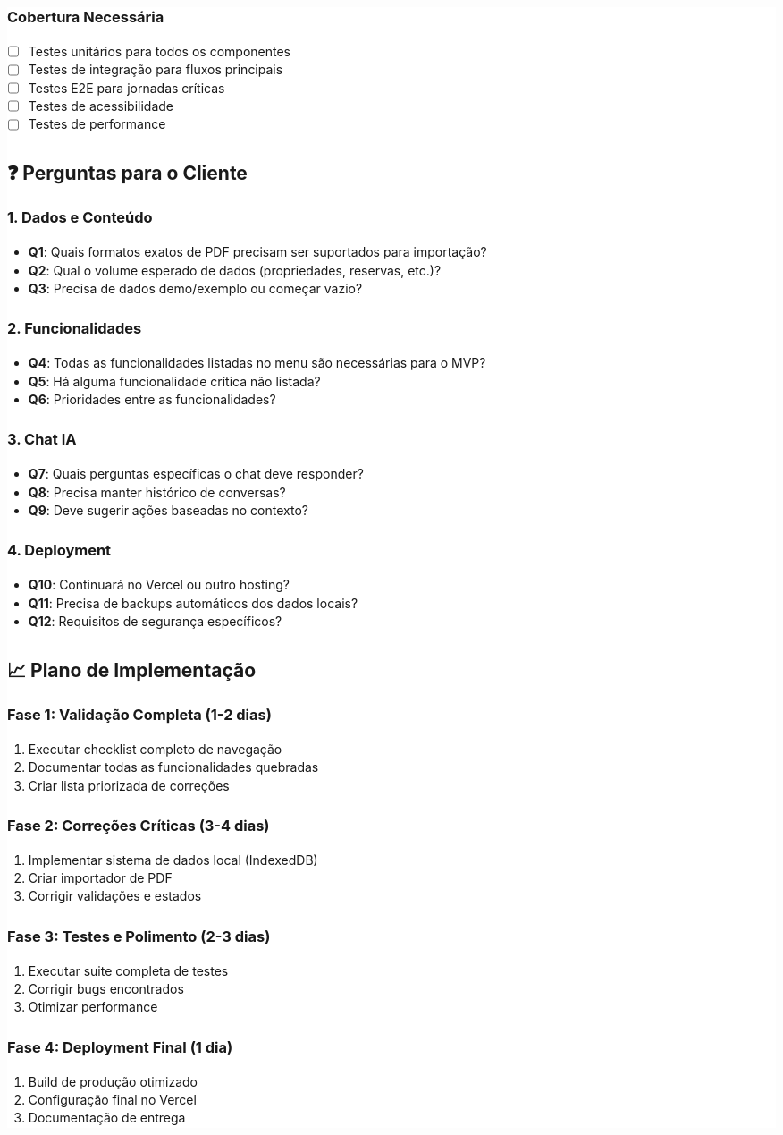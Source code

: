 ### Cobertura Necessária
- [ ] Testes unitários para todos os componentes
- [ ] Testes de integração para fluxos principais
- [ ] Testes E2E para jornadas críticas
- [ ] Testes de acessibilidade
- [ ] Testes de performance

## ❓ Perguntas para o Cliente

### 1. Dados e Conteúdo
- **Q1**: Quais formatos exatos de PDF precisam ser suportados para importação?
- **Q2**: Qual o volume esperado de dados (propriedades, reservas, etc.)?
- **Q3**: Precisa de dados demo/exemplo ou começar vazio?

### 2. Funcionalidades
- **Q4**: Todas as funcionalidades listadas no menu são necessárias para o MVP?
- **Q5**: Há alguma funcionalidade crítica não listada?
- **Q6**: Prioridades entre as funcionalidades?

### 3. Chat IA
- **Q7**: Quais perguntas específicas o chat deve responder?
- **Q8**: Precisa manter histórico de conversas?
- **Q9**: Deve sugerir ações baseadas no contexto?

### 4. Deployment
- **Q10**: Continuará no Vercel ou outro hosting?
- **Q11**: Precisa de backups automáticos dos dados locais?
- **Q12**: Requisitos de segurança específicos?

## 📈 Plano de Implementação

### Fase 1: Validação Completa (1-2 dias)
1. Executar checklist completo de navegação
2. Documentar todas as funcionalidades quebradas
3. Criar lista priorizada de correções

### Fase 2: Correções Críticas (3-4 dias)
1. Implementar sistema de dados local (IndexedDB)
2. Criar importador de PDF
3. Corrigir validações e estados

### Fase 3: Testes e Polimento (2-3 dias)
1. Executar suite completa de testes
2. Corrigir bugs encontrados
3. Otimizar performance

### Fase 4: Deployment Final (1 dia)
1. Build de produção otimizado
2. Configuração final no Vercel
3. Documentação de entrega
